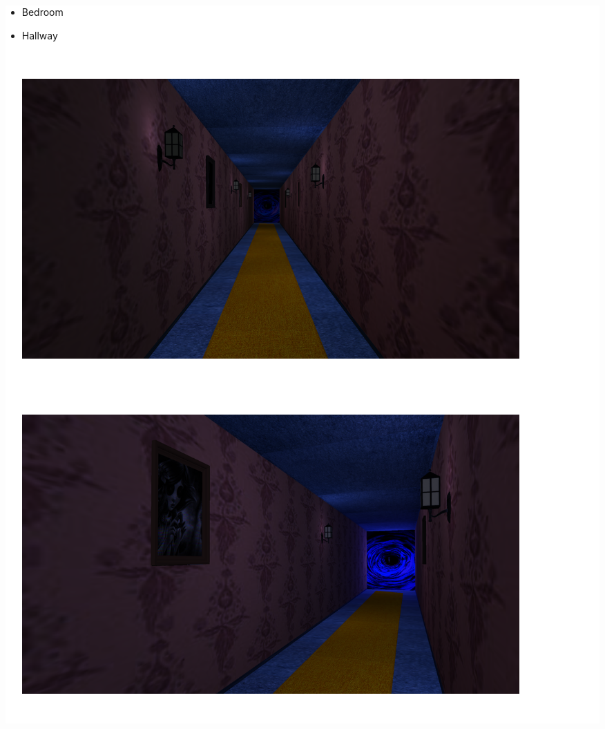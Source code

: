 * Bedroom
  
* Hallway
  
  <img src="readme/hallway1.png" alt="hallway1" width="720" height="480">
  <img src="readme/hallway2.png" alt="hallway2" width="720" height="480">
  